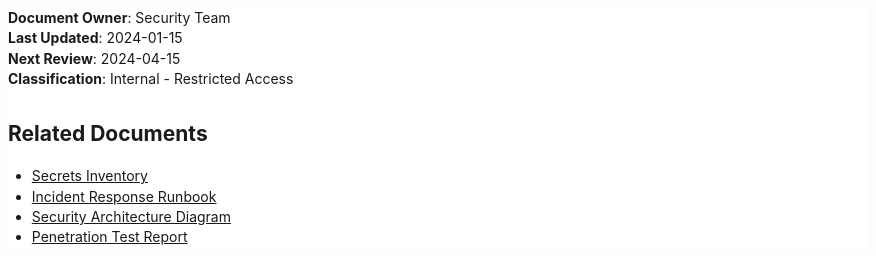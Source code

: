 
**Document Owner**: Security Team  
**Last Updated**: 2024-01-15  
**Next Review**: 2024-04-15  
**Classification**: Internal - Restricted Access

## Related Documents
- [Secrets Inventory](./secrets-inventory.md)
- [Incident Response Runbook](./incident-response-runbook.md)
- [Security Architecture Diagram](./security-architecture-diagram.png)
- [Penetration Test Report](./penetration-test-report.md)